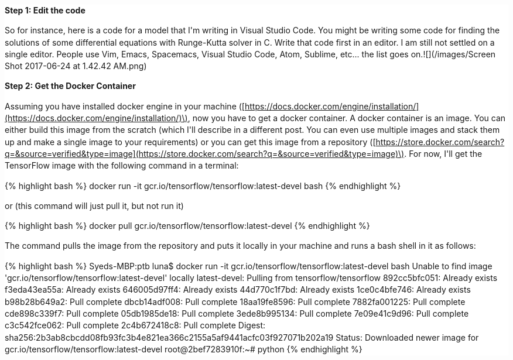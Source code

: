 **Step 1: Edit the code**

So for instance, here is a code for a model that I'm writing in Visual Studio Code. You might be writing some code for finding the solutions of some differential equations with Runge-Kutta solver in C. Write that code first in an editor. I am still not settled on a single editor. People use Vim, Emacs, Spacemacs, Visual Studio Code, Atom, Sublime, etc... the list goes on.![](/images/Screen Shot 2017-06-24 at 1.42.42 AM.png)

**Step 2: Get the Docker Container**

Assuming you have installed docker engine in your machine \([https://docs.docker.com/engine/installation/](https://docs.docker.com/engine/installation/)\), now you have to get a docker container. A docker container is an image. You can either build this image from the scratch \(which I'll describe in a different post. You can even use multiple images and stack them up and make a single image to your requirements\) or you can get this image from a repository \([https://store.docker.com/search?q=&source=verified&type=image](https://store.docker.com/search?q=&source=verified&type=image)\). For now, I'll get the TensorFlow image with the following command in a terminal:

{% highlight bash %}
docker run -it gcr.io/tensorflow/tensorflow:latest-devel bash
{% endhighlight %}

or \(this command will just pull it, but not run it\)

{% highlight bash %}
docker pull gcr.io/tensorflow/tensorflow:latest-devel
{% endhighlight %}

The command pulls the image from the repository and puts it locally in your machine and runs a bash shell in it as follows:

{% highlight bash %}
Syeds-MBP:ptb luna$ docker run -it gcr.io/tensorflow/tensorflow:latest-devel bash
Unable to find image 'gcr.io/tensorflow/tensorflow:latest-devel' locally
latest-devel: Pulling from tensorflow/tensorflow
892cc5bfc051: Already exists 
f3eda43ea55a: Already exists 
646005d97ff4: Already exists 
44d770c1f7bd: Already exists 
1ce0c4bfe746: Already exists 
b98b28b649a2: Pull complete 
dbcb14adf008: Pull complete 
18aa19fe8596: Pull complete 
7882fa001225: Pull complete 
cde898c339f7: Pull complete 
05db1985de18: Pull complete 
3ede8b995134: Pull complete 
7e09e41c9d96: Pull complete 
c3c542fce062: Pull complete 
2c4b672418c8: Pull complete 
Digest: sha256:2b3ab8cbcdd08fb93fc3b4e821ea366c2155a5af9441acfc03f927071b202a19
Status: Downloaded newer image for gcr.io/tensorflow/tensorflow:latest-devel
root@2bef7283910f:~# python
{% endhighlight %}

